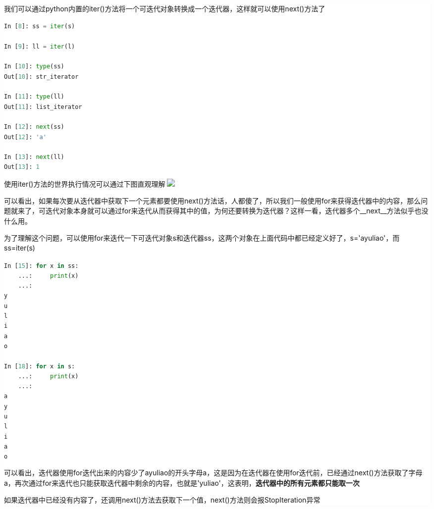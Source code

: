 我们可以通过python内置的iter()方法将一个可迭代对象转换成一个迭代器，这样就可以使用next()方法了

```python
In [8]: ss = iter(s)

In [9]: ll = iter(l)

In [10]: type(ss)
Out[10]: str_iterator

In [11]: type(ll)
Out[11]: list_iterator

In [12]: next(ss)
Out[12]: 'a'

In [13]: next(ll)
Out[13]: 1
```

使用iter()方法的世界执行情况可以通过下图直观理解
![](http://p3609n7fk.bkt.clouddn.com/iterable-vs-iterator.png)

可以看出，如果每次要从迭代器中获取下一个元素都要使用next()方法话，人都傻了，所以我们一般使用for来获得迭代器中的内容，那么问题就来了，可迭代对象本身就可以通过for来迭代从而获得其中的值，为何还要转换为迭代器？这样一看，迭代器多个__next__方法似乎也没什么用。

为了理解这个问题，可以使用for来迭代一下可迭代对象s和迭代器ss，这两个对象在上面代码中都已经定义好了，s='ayuliao'，而ss=iter(s)

```python
In [15]: for x in ss:
    ...:     print(x)
    ...:
y
u
l
i
a
o

In [18]: for x in s:
    ...:     print(x)
    ...:
a
y
u
l
i
a
o
```
可以看出，迭代器使用for迭代出来的内容少了ayuliao的开头字母a，这是因为在迭代器在使用for迭代前，已经通过next()方法获取了字母a，再次通过for来迭代也只能获取迭代器中剩余的内容，也就是'yuliao'，这表明，**迭代器中的所有元素都只能取一次**

如果迭代器中已经没有内容了，还调用next()方法去获取下一个值，next()方法则会报StopIteration异常
